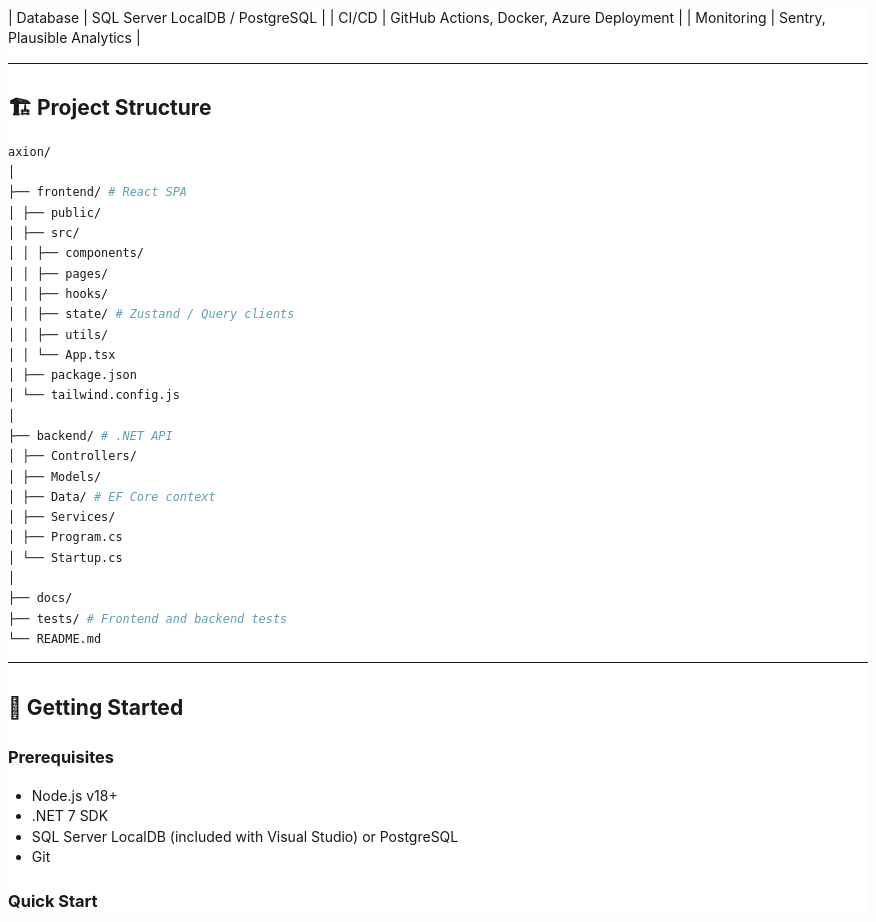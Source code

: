 | Database         | SQL Server LocalDB / PostgreSQL                                                 |
| CI/CD            | GitHub Actions, Docker, Azure Deployment                                        |
| Monitoring       | Sentry, Plausible Analytics                                                     |

---

## 🏗️ Project Structure

```bash
axion/
│
├── frontend/ # React SPA
│ ├── public/
│ ├── src/
│ │ ├── components/
│ │ ├── pages/
│ │ ├── hooks/
│ │ ├── state/ # Zustand / Query clients
│ │ ├── utils/
│ │ └── App.tsx
│ ├── package.json
│ └── tailwind.config.js
│
├── backend/ # .NET API
│ ├── Controllers/
│ ├── Models/
│ ├── Data/ # EF Core context
│ ├── Services/
│ ├── Program.cs
│ └── Startup.cs
│
├── docs/
├── tests/ # Frontend and backend tests
└── README.md
```

---

## 🚀 Getting Started

### Prerequisites

- Node.js v18+
- .NET 7 SDK
- SQL Server LocalDB (included with Visual Studio) or PostgreSQL
- Git

### Quick Start
